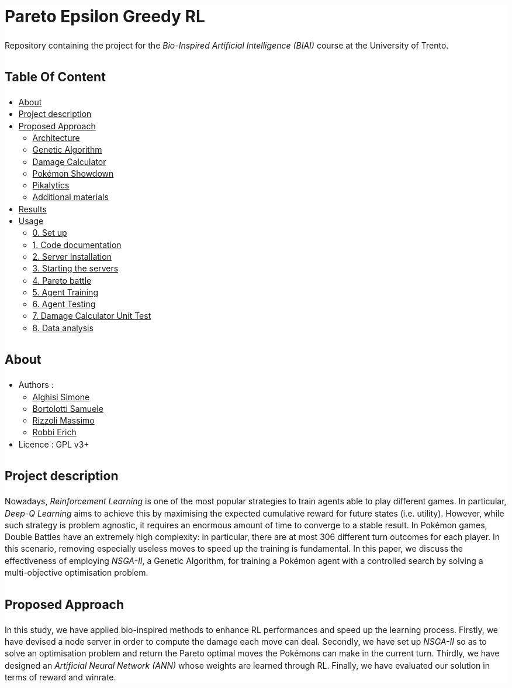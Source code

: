 
# Pareto Epsilon Greedy RL

Repository containing the project for the *Bio-Inspired Artificial Intelligence (BIAI)* course at the University of Trento.


## Table Of Content
- [About](#about)
- [Project description](#project-description)
- [Proposed Approach](#proposed-approach)
  - [Architecture](#architecture)
  - [Genetic Algorithm](#genetic-algorithm)
  - [Damage Calculator](#damage-calculator)
  - [Pokémon Showdown](#pokémon-showdown)
  - [Pikalytics](#pikalytics)
  - [Additional materials](#additional-materials)
- [Results](#results)
- [Usage](#usage)
  - [0. Set up](#0-set-up)
  - [1. Code documentation](#1-code-documentation)
  - [2. Server Installation](#2-server-installation)
  - [3. Starting the servers](#3-starting-the-servers)
  - [4. Pareto battle](#4-pareto-battle)
  - [5. Agent Training](#5-agent-training)
  - [6. Agent Testing](#6-agent-testing)
  - [7. Damage Calculator Unit Test](#7-damage-calculator-unit-test)
  - [8. Data analysis](#8-data-analysis)

## About

-   Authors :
    -   [Alghisi Simone](https://github.com/Simone-Alghisi)
    -   [Bortolotti Samuele](https://github.com/samuelebortolotti)
    -   [Rizzoli Massimo](https://github.com/massimo-rizzoli)
    -   [Robbi Erich](https://github.com/erich-r)
-   Licence : GPL v3+

## Project description
Nowadays, *Reinforcement Learning* is one of the most popular strategies to train agents able to play different games. In particular, *Deep-Q Learning* aims to achieve this by maximising the expected cumulative reward for future states (i.e. utility). However, while such strategy is problem agnostic, it requires an enormous amount of time to converge to a stable result. In Pokémon games, Double Battles have an extremely high complexity: in particular, there are at most $306$ different turn outcomes for each player. In this scenario, removing especially useless moves to speed up the training is fundamental. In this paper, we discuss the effectiveness of employing *NSGA-II*, a Genetic Algorithm, for training a Pokémon agent with a controlled search by solving a multi-objective optimisation problem.

## Proposed Approach
In this study, we have applied bio-inspired methods to enhance RL performances and speed up the learning process.  Firstly, we have devised a node server in order to compute the damage each move can deal. Secondly, we have set up *NSGA-II* so as to solve an optimisation problem and return the Pareto optimal moves the Pokémons can make in the current turn. Thirdly, we have designed an *Artificial Neural Network (ANN)* whose weights are learned through RL. Finally, we have evaluated our solution in terms of reward and winrate.
